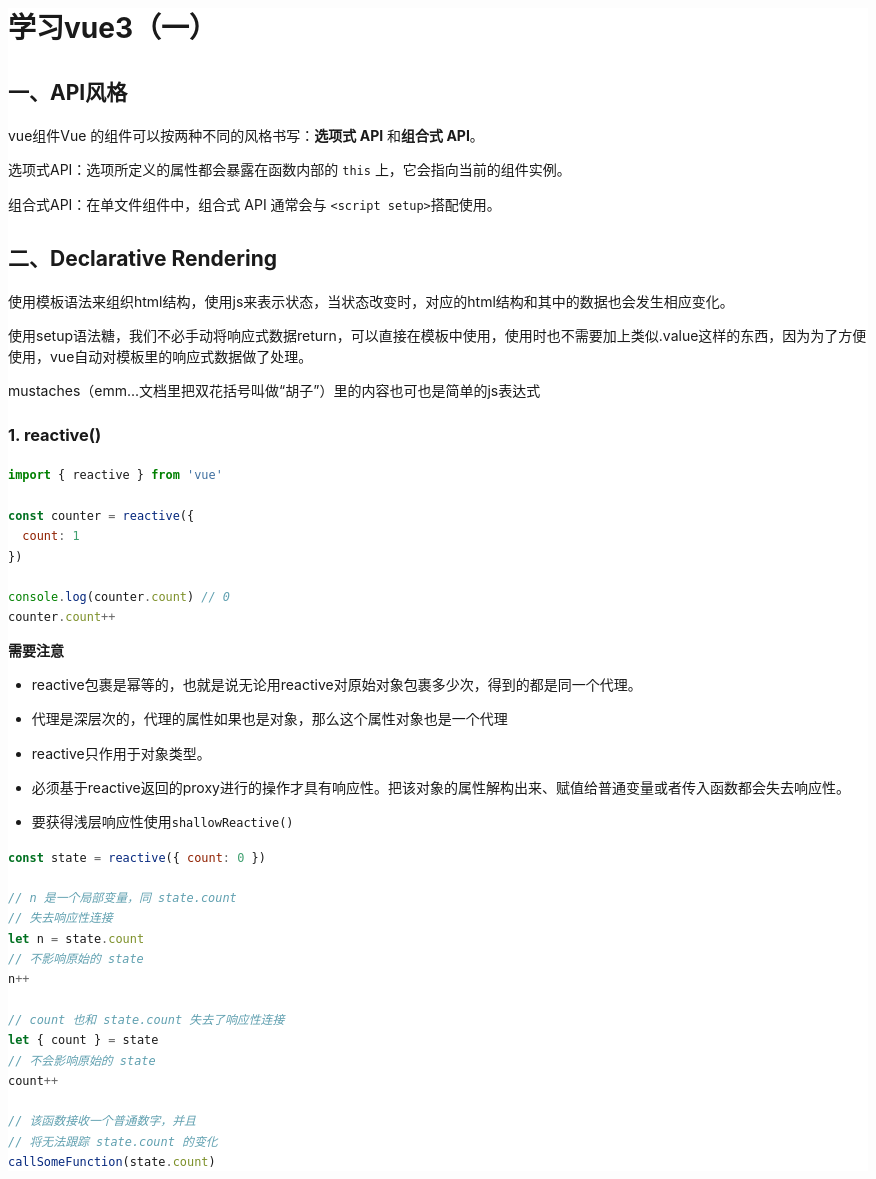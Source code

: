 # 学习vue3（一）

## 一、API风格

vue组件Vue 的组件可以按两种不同的风格书写：**选项式 API** 和**组合式 API**。

选项式API：选项所定义的属性都会暴露在函数内部的 `this` 上，它会指向当前的组件实例。

组合式API：在单文件组件中，组合式 API 通常会与 `<script setup>`搭配使用。

## 二、Declarative Rendering

使用模板语法来组织html结构，使用js来表示状态，当状态改变时，对应的html结构和其中的数据也会发生相应变化。

使用setup语法糖，我们不必手动将响应式数据return，可以直接在模板中使用，使用时也不需要加上类似.value这样的东西，因为为了方便使用，vue自动对模板里的响应式数据做了处理。

mustaches（emm...文档里把双花括号叫做“胡子”）里的内容也可也是简单的js表达式

### 1. reactive()

```js
import { reactive } from 'vue'

const counter = reactive({
  count: 1
})

console.log(counter.count) // 0
counter.count++
```

**需要注意**

- reactive包裹是幂等的，也就是说无论用reactive对原始对象包裹多少次，得到的都是同一个代理。

- 代理是深层次的，代理的属性如果也是对象，那么这个属性对象也是一个代理

- reactive只作用于对象类型。

- 必须基于reactive返回的proxy进行的操作才具有响应性。把该对象的属性解构出来、赋值给普通变量或者传入函数都会失去响应性。

- 要获得浅层响应性使用`shallowReactive()`

```js
const state = reactive({ count: 0 })

// n 是一个局部变量，同 state.count
// 失去响应性连接
let n = state.count
// 不影响原始的 state
n++

// count 也和 state.count 失去了响应性连接
let { count } = state
// 不会影响原始的 state
count++

// 该函数接收一个普通数字，并且
// 将无法跟踪 state.count 的变化
callSomeFunction(state.count)
```
